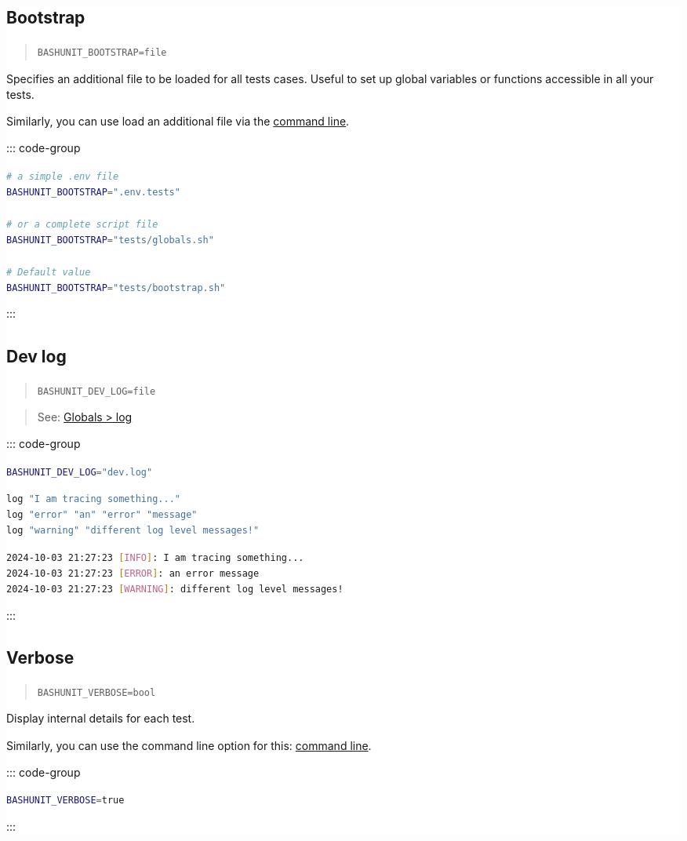 ## Bootstrap

> `BASHUNIT_BOOTSTRAP=file`

Specifies an additional file to be loaded for all tests cases.
Useful to set up global variables or functions accessible in all your tests.

Similarly, you can use load an additional file via the [command line](/command-line#environment).

::: code-group
```bash [Example]
# a simple .env file
BASHUNIT_BOOTSTRAP=".env.tests"

# or a complete script file
BASHUNIT_BOOTSTRAP="tests/globals.sh"

# Default value
BASHUNIT_BOOTSTRAP="tests/bootstrap.sh"
```
:::

## Dev log

> `BASHUNIT_DEV_LOG=file`

> See: [Globals > log](/globals#log)

::: code-group
```bash [Setup]
BASHUNIT_DEV_LOG="dev.log"
```
```bash [Usage]
log "I am tracing something..."
log "error" "an" "error" "message"
log "warning" "different log level messages!"
```
```bash [Output: out.log]
2024-10-03 21:27:23 [INFO]: I am tracing something...
2024-10-03 21:27:23 [ERROR]: an error message
2024-10-03 21:27:23 [WARNING]: different log level messages!
```
:::

## Verbose

> `BASHUNIT_VERBOSE=bool`

Display internal details for each test.

Similarly, you can use the command line option for this: [command line](/command-line#verbose).

::: code-group
```bash [Example]
BASHUNIT_VERBOSE=true
```
:::
